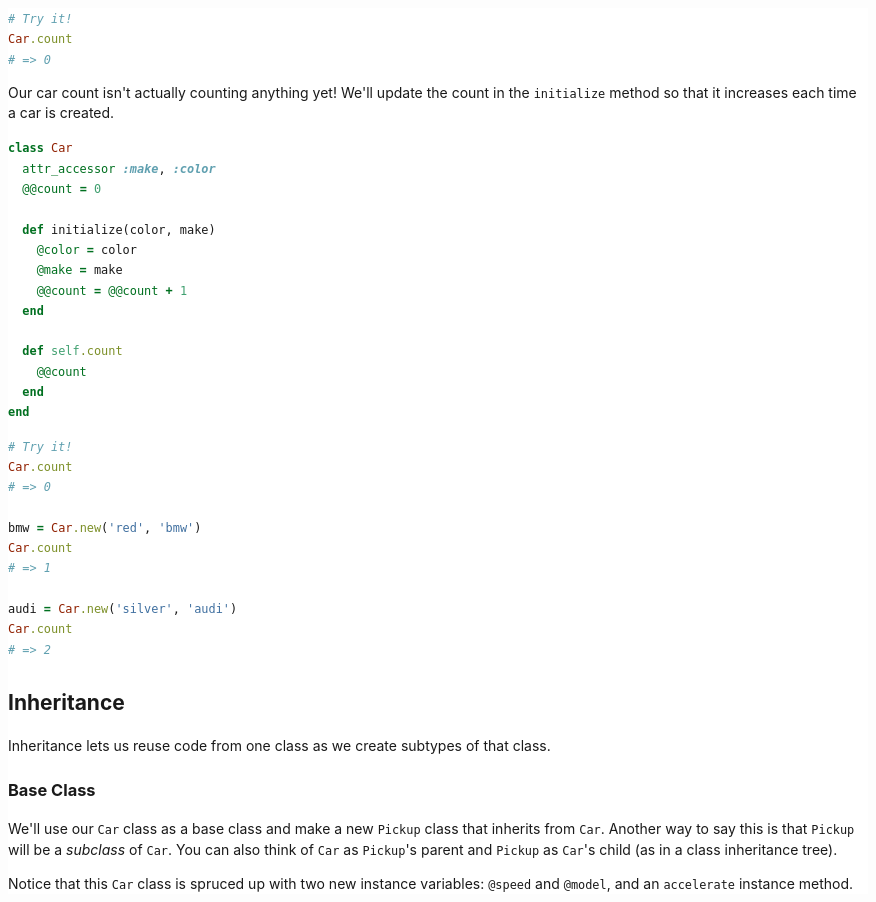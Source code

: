 ```ruby
# Try it!
Car.count
# => 0
```


Our car count isn't actually counting anything yet!  We'll update the count in the `initialize` method so that it increases each time a car is created.

```ruby
class Car
  attr_accessor :make, :color
  @@count = 0

  def initialize(color, make)
    @color = color
    @make = make
    @@count = @@count + 1
  end

  def self.count
    @@count
  end
end
```

```ruby
# Try it!
Car.count
# => 0

bmw = Car.new('red', 'bmw')
Car.count
# => 1

audi = Car.new('silver', 'audi')
Car.count
# => 2
```

## Inheritance

Inheritance lets us reuse code from one class as we create subtypes of that class.


### Base Class

We'll use our `Car` class as a base class and make a new `Pickup` class that inherits from `Car`.  Another way to say this is that `Pickup` will be a *subclass* of `Car`.  You can also think of `Car` as `Pickup`'s parent and `Pickup` as `Car`'s child (as in a class inheritance tree).

Notice that this `Car` class is spruced up with two new instance variables: `@speed` and `@model`, and an `accelerate` instance method.
